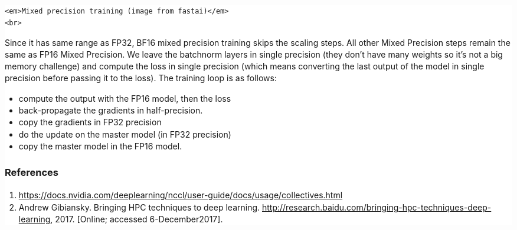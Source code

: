     <em>Mixed precision training (image from fastai)</em>
    <br>
</p>

Since it has same range as FP32, BF16 mixed precision training skips the scaling steps. All other Mixed Precision steps remain the same as FP16 Mixed Precision.
We leave the batchnorm layers in single precision (they don’t have many weights so it’s not a big memory challenge) and compute the loss in single precision (which means converting the last output of the model in single precision before passing it to the loss).
The training loop is as follows:
- compute the output with the FP16 model, then the loss
- back-propagate the gradients in half-precision.
- copy the gradients in FP32 precision
- do the update on the master model (in FP32 precision)
- copy the master model in the FP16 model.


### References
1. https://docs.nvidia.com/deeplearning/nccl/user-guide/docs/usage/collectives.html
2. Andrew Gibiansky. Bringing HPC techniques to deep learning. http://research.baidu.com/bringing-hpc-techniques-deep-learning, 2017. [Online; accessed 6-December2017].


